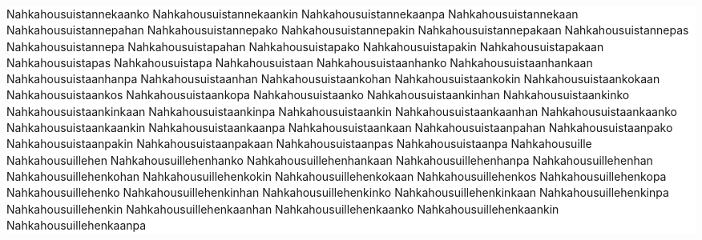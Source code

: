 Nahkahousuistannekaanko
Nahkahousuistannekaankin
Nahkahousuistannekaanpa
Nahkahousuistannekaan
Nahkahousuistannepahan
Nahkahousuistannepako
Nahkahousuistannepakin
Nahkahousuistannepakaan
Nahkahousuistannepas
Nahkahousuistannepa
Nahkahousuistapahan
Nahkahousuistapako
Nahkahousuistapakin
Nahkahousuistapakaan
Nahkahousuistapas
Nahkahousuistapa
Nahkahousuistaan
Nahkahousuistaanhanko
Nahkahousuistaanhankaan
Nahkahousuistaanhanpa
Nahkahousuistaanhan
Nahkahousuistaankohan
Nahkahousuistaankokin
Nahkahousuistaankokaan
Nahkahousuistaankos
Nahkahousuistaankopa
Nahkahousuistaanko
Nahkahousuistaankinhan
Nahkahousuistaankinko
Nahkahousuistaankinkaan
Nahkahousuistaankinpa
Nahkahousuistaankin
Nahkahousuistaankaanhan
Nahkahousuistaankaanko
Nahkahousuistaankaankin
Nahkahousuistaankaanpa
Nahkahousuistaankaan
Nahkahousuistaanpahan
Nahkahousuistaanpako
Nahkahousuistaanpakin
Nahkahousuistaanpakaan
Nahkahousuistaanpas
Nahkahousuistaanpa
Nahkahousuille
Nahkahousuillehen
Nahkahousuillehenhanko
Nahkahousuillehenhankaan
Nahkahousuillehenhanpa
Nahkahousuillehenhan
Nahkahousuillehenkohan
Nahkahousuillehenkokin
Nahkahousuillehenkokaan
Nahkahousuillehenkos
Nahkahousuillehenkopa
Nahkahousuillehenko
Nahkahousuillehenkinhan
Nahkahousuillehenkinko
Nahkahousuillehenkinkaan
Nahkahousuillehenkinpa
Nahkahousuillehenkin
Nahkahousuillehenkaanhan
Nahkahousuillehenkaanko
Nahkahousuillehenkaankin
Nahkahousuillehenkaanpa